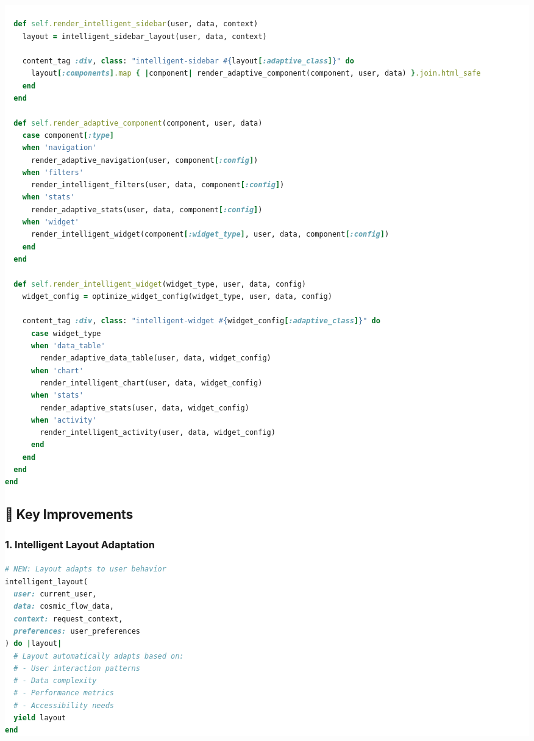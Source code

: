 ```ruby
  
  def self.render_intelligent_sidebar(user, data, context)
    layout = intelligent_sidebar_layout(user, data, context)
    
    content_tag :div, class: "intelligent-sidebar #{layout[:adaptive_class]}" do
      layout[:components].map { |component| render_adaptive_component(component, user, data) }.join.html_safe
    end
  end
  
  def self.render_adaptive_component(component, user, data)
    case component[:type]
    when 'navigation'
      render_adaptive_navigation(user, component[:config])
    when 'filters'
      render_intelligent_filters(user, data, component[:config])
    when 'stats'
      render_adaptive_stats(user, data, component[:config])
    when 'widget'
      render_intelligent_widget(component[:widget_type], user, data, component[:config])
    end
  end
  
  def self.render_intelligent_widget(widget_type, user, data, config)
    widget_config = optimize_widget_config(widget_type, user, data, config)
    
    content_tag :div, class: "intelligent-widget #{widget_config[:adaptive_class]}" do
      case widget_type
      when 'data_table'
        render_adaptive_data_table(user, data, widget_config)
      when 'chart'
        render_intelligent_chart(user, data, widget_config)
      when 'stats'
        render_adaptive_stats(user, data, widget_config)
      when 'activity'
        render_intelligent_activity(user, data, widget_config)
      end
    end
  end
end
```

## 🚀 Key Improvements

### **1. Intelligent Layout Adaptation**
```ruby
# NEW: Layout adapts to user behavior
intelligent_layout(
  user: current_user,
  data: cosmic_flow_data,
  context: request_context,
  preferences: user_preferences
) do |layout|
  # Layout automatically adapts based on:
  # - User interaction patterns
  # - Data complexity
  # - Performance metrics
  # - Accessibility needs
  yield layout
end
```
